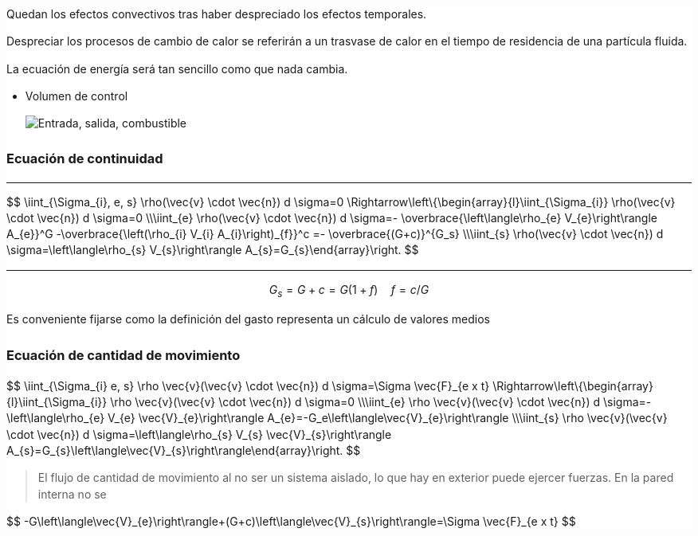 
Quedan los efectos convectivos tras haber despreciado los efectos temporales.

Despreciar los procesos de cambio de calor se referirán a un trasvase de calor en el tiempo de residencia de una partícula fluida.

La ecuación de energía será tan sencillo como que nada cambia.

- Volumen de control

	![Entrada, salida, combustible](atts/3/Untitled.png)


### Ecuación de continuidad

---
<eq>
$$
\iint_{\Sigma_{i}, e, s} \rho(\vec{v} \cdot \vec{n}) d \sigma=0 \Rightarrow\left\{\begin{array}{l}\iint_{\Sigma_{i}} \rho(\vec{v} \cdot \vec{n}) d \sigma=0 \\\iint_{e} \rho(\vec{v} \cdot \vec{n}) d \sigma=- \overbrace{\left\langle\rho_{e} V_{e}\right\rangle A_{e}}^G -\overbrace{\left(\rho_{i} V_{i} A_{i}\right)_{f}}^c =- \overbrace{(G+c)}^{G_s} \\\iint_{s} \rho(\vec{v} \cdot \vec{n}) d \sigma=\left\langle\rho_{s} V_{s}\right\rangle A_{s}=G_{s}\end{array}\right.
$$
</eq>

---

$$
G_{s}=G+c=G(1+f) \quad f=c/G
$$

Es conveniente fijarse como la definición del gasto representa un cálculo de valores medios

### Ecuación de cantidad de movimiento

<eq>
$$
\iint_{\Sigma_{i} e, s} \rho \vec{v}(\vec{v} \cdot \vec{n}) d \sigma=\Sigma \vec{F}_{e x t} \Rightarrow\left\{\begin{array}{l}\iint_{\Sigma_{i}} \rho \vec{v}(\vec{v} \cdot \vec{n}) d \sigma=0 \\\iint_{e} \rho \vec{v}(\vec{v} \cdot \vec{n}) d \sigma=-\left\langle\rho_{e} V_{e} \vec{V}_{e}\right\rangle A_{e}=-G_e\left\langle\vec{V}_{e}\right\rangle \\\iint_{s} \rho \vec{v}(\vec{v} \cdot \vec{n}) d \sigma=\left\langle\rho_{s} V_{s} \vec{V}_{s}\right\rangle A_{s}=G_{s}\left\langle\vec{V}_{s}\right\rangle\end{array}\right.
$$
</eq>

> El flujo de cantidad de movimiento al no ser un sistema aislado, lo que hay en exterior puede ejercer fuerzas. En la pared interna no se

<eq>
$$
-G\left\langle\vec{V}_{e}\right\rangle+(G+c)\left\langle\vec{V}_{s}\right\rangle=\Sigma \vec{F}_{e x t}
$$
</eq>

